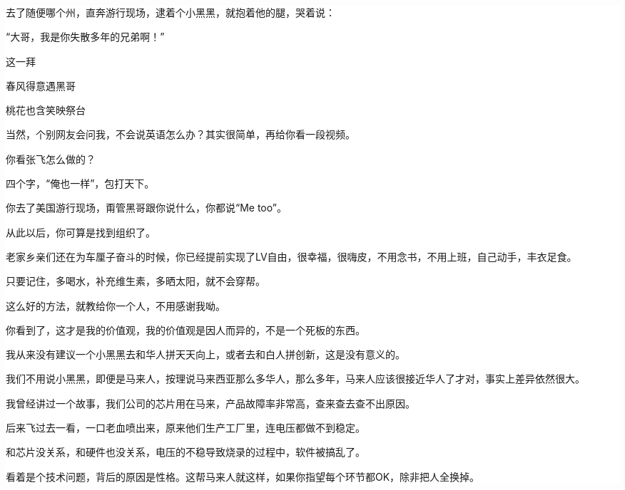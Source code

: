 去了随便哪个州，直奔游行现场，逮着个小黑黑，就抱着他的腿，哭着说：

  

“大哥，我是你失散多年的兄弟啊！”

  

  

这一拜

春风得意遇黑哥

桃花也含笑映祭台

  

当然，个别网友会问我，不会说英语怎么办？其实很简单，再给你看一段视频。

  

  

你看张飞怎么做的？

  

四个字，“俺也一样”，包打天下。

  

你去了美国游行现场，甭管黑哥跟你说什么，你都说“Me too”。

  

从此以后，你可算是找到组织了。

  

老家乡亲们还在为车厘子奋斗的时候，你已经提前实现了LV自由，很幸福，很嗨皮，不用念书，不用上班，自己动手，丰衣足食。

  

只要记住，多喝水，补充维生素，多晒太阳，就不会穿帮。

  

这么好的方法，就教给你一个人，不用感谢我呦。

  

你看到了，这才是我的价值观，我的价值观是因人而异的，不是一个死板的东西。

  

我从来没有建议一个小黑黑去和华人拼天天向上，或者去和白人拼创新，这是没有意义的。

  

我们不用说小黑黑，即便是马来人，按理说马来西亚那么多华人，那么多年，马来人应该很接近华人了才对，事实上差异依然很大。

  

我曾经讲过一个故事，我们公司的芯片用在马来，产品故障率非常高，查来查去查不出原因。

  

后来飞过去一看，一口老血喷出来，原来他们生产工厂里，连电压都做不到稳定。

  

和芯片没关系，和硬件也没关系，电压的不稳导致烧录的过程中，软件被搞乱了。

  

看着是个技术问题，背后的原因是性格。这帮马来人就这样，如果你指望每个环节都OK，除非把人全换掉。
